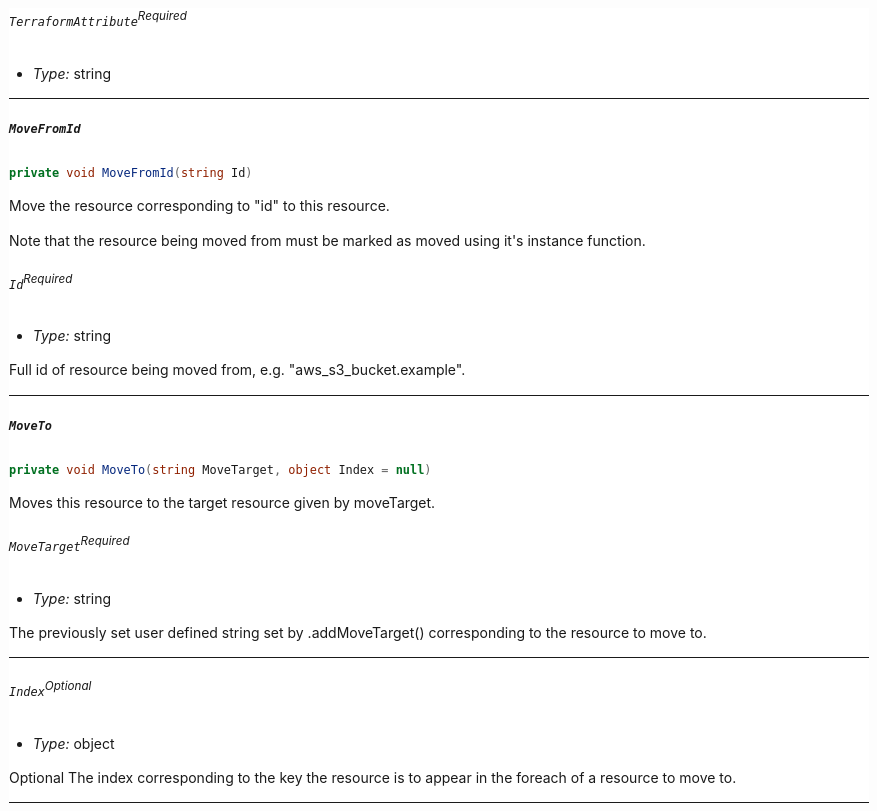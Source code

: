 ###### `TerraformAttribute`<sup>Required</sup> <a name="TerraformAttribute" id="@cdktf/provider-datadog.dashboardList.DashboardList.interpolationForAttribute.parameter.terraformAttribute"></a>

- *Type:* string

---

##### `MoveFromId` <a name="MoveFromId" id="@cdktf/provider-datadog.dashboardList.DashboardList.moveFromId"></a>

```csharp
private void MoveFromId(string Id)
```

Move the resource corresponding to "id" to this resource.

Note that the resource being moved from must be marked as moved using it's instance function.

###### `Id`<sup>Required</sup> <a name="Id" id="@cdktf/provider-datadog.dashboardList.DashboardList.moveFromId.parameter.id"></a>

- *Type:* string

Full id of resource being moved from, e.g. "aws_s3_bucket.example".

---

##### `MoveTo` <a name="MoveTo" id="@cdktf/provider-datadog.dashboardList.DashboardList.moveTo"></a>

```csharp
private void MoveTo(string MoveTarget, object Index = null)
```

Moves this resource to the target resource given by moveTarget.

###### `MoveTarget`<sup>Required</sup> <a name="MoveTarget" id="@cdktf/provider-datadog.dashboardList.DashboardList.moveTo.parameter.moveTarget"></a>

- *Type:* string

The previously set user defined string set by .addMoveTarget() corresponding to the resource to move to.

---

###### `Index`<sup>Optional</sup> <a name="Index" id="@cdktf/provider-datadog.dashboardList.DashboardList.moveTo.parameter.index"></a>

- *Type:* object

Optional The index corresponding to the key the resource is to appear in the foreach of a resource to move to.

---